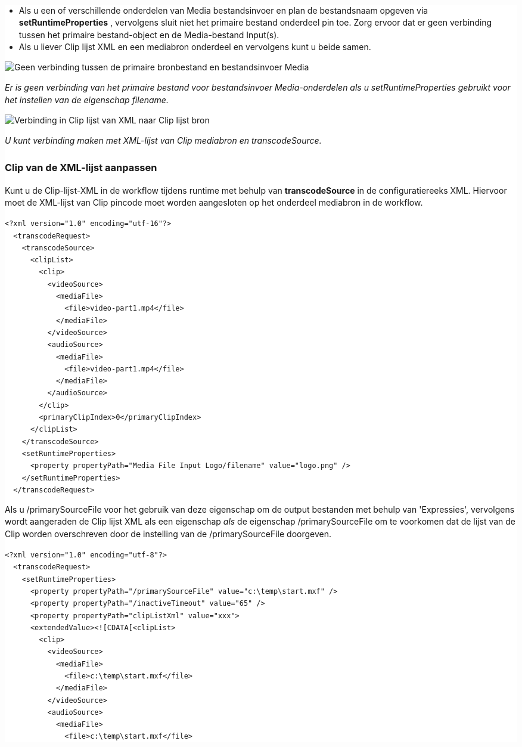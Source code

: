  - Als u een of verschillende onderdelen van Media bestandsinvoer en plan de bestandsnaam opgeven via **setRuntimeProperties** , vervolgens sluit niet het primaire bestand onderdeel pin toe. Zorg ervoor dat er geen verbinding tussen het primaire bestand-object en de Media-bestand Input(s).
 - Als u liever Clip lijst XML en een mediabron onderdeel en vervolgens kunt u beide samen.

![Geen verbinding tussen de primaire bronbestand en bestandsinvoer Media](./media/media-services-media-encoder-premium-workflow-multiplefilesinput/capture0_nopin.png)

*Er is geen verbinding van het primaire bestand voor bestandsinvoer Media-onderdelen als u setRuntimeProperties gebruikt voor het instellen van de eigenschap filename.*

![Verbinding in Clip lijst van XML naar Clip lijst bron](./media/media-services-media-encoder-premium-workflow-multiplefilesinput/capture1_pincliplist.png)

*U kunt verbinding maken met XML-lijst van Clip mediabron en transcodeSource.*


### <a name="clip-list-xml-customization"></a>Clip van de XML-lijst aanpassen
Kunt u de Clip-lijst-XML in de workflow tijdens runtime met behulp van **transcodeSource** in de configuratiereeks XML. Hiervoor moet de XML-lijst van Clip pincode moet worden aangesloten op het onderdeel mediabron in de workflow.

    <?xml version="1.0" encoding="utf-16"?>
      <transcodeRequest>
        <transcodeSource>
          <clipList>
            <clip>
              <videoSource>
                <mediaFile>
                  <file>video-part1.mp4</file>
                </mediaFile>
              </videoSource>
              <audioSource>
                <mediaFile>
                  <file>video-part1.mp4</file>
                </mediaFile>
              </audioSource>
            </clip>
            <primaryClipIndex>0</primaryClipIndex>
          </clipList>
        </transcodeSource>
        <setRuntimeProperties>
          <property propertyPath="Media File Input Logo/filename" value="logo.png" />
        </setRuntimeProperties>
      </transcodeRequest>

Als u /primarySourceFile voor het gebruik van deze eigenschap om de output bestanden met behulp van 'Expressies', vervolgens wordt aangeraden de Clip lijst XML als een eigenschap *als* de eigenschap /primarySourceFile om te voorkomen dat de lijst van de Clip worden overschreven door de instelling van de /primarySourceFile doorgeven.

    <?xml version="1.0" encoding="utf-8"?>
      <transcodeRequest>
        <setRuntimeProperties>
          <property propertyPath="/primarySourceFile" value="c:\temp\start.mxf" />
          <property propertyPath="/inactiveTimeout" value="65" />
          <property propertyPath="clipListXml" value="xxx">
          <extendedValue><![CDATA[<clipList>
            <clip>
              <videoSource>
                <mediaFile>
                  <file>c:\temp\start.mxf</file>
                </mediaFile>
              </videoSource>
              <audioSource>
                <mediaFile>
                  <file>c:\temp\start.mxf</file>